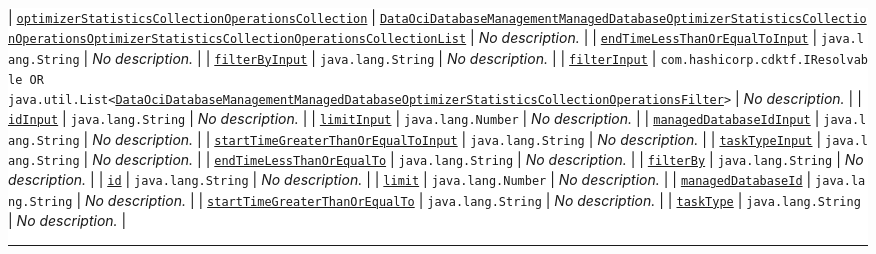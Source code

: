 | <code><a href="#rhizo-co-terraform-provider-oci.dataOciDatabaseManagementManagedDatabaseOptimizerStatisticsCollectionOperations.DataOciDatabaseManagementManagedDatabaseOptimizerStatisticsCollectionOperations.property.optimizerStatisticsCollectionOperationsCollection">optimizerStatisticsCollectionOperationsCollection</a></code> | <code><a href="#rhizo-co-terraform-provider-oci.dataOciDatabaseManagementManagedDatabaseOptimizerStatisticsCollectionOperations.DataOciDatabaseManagementManagedDatabaseOptimizerStatisticsCollectionOperationsOptimizerStatisticsCollectionOperationsCollectionList">DataOciDatabaseManagementManagedDatabaseOptimizerStatisticsCollectionOperationsOptimizerStatisticsCollectionOperationsCollectionList</a></code> | *No description.* |
| <code><a href="#rhizo-co-terraform-provider-oci.dataOciDatabaseManagementManagedDatabaseOptimizerStatisticsCollectionOperations.DataOciDatabaseManagementManagedDatabaseOptimizerStatisticsCollectionOperations.property.endTimeLessThanOrEqualToInput">endTimeLessThanOrEqualToInput</a></code> | <code>java.lang.String</code> | *No description.* |
| <code><a href="#rhizo-co-terraform-provider-oci.dataOciDatabaseManagementManagedDatabaseOptimizerStatisticsCollectionOperations.DataOciDatabaseManagementManagedDatabaseOptimizerStatisticsCollectionOperations.property.filterByInput">filterByInput</a></code> | <code>java.lang.String</code> | *No description.* |
| <code><a href="#rhizo-co-terraform-provider-oci.dataOciDatabaseManagementManagedDatabaseOptimizerStatisticsCollectionOperations.DataOciDatabaseManagementManagedDatabaseOptimizerStatisticsCollectionOperations.property.filterInput">filterInput</a></code> | <code>com.hashicorp.cdktf.IResolvable OR java.util.List<<a href="#rhizo-co-terraform-provider-oci.dataOciDatabaseManagementManagedDatabaseOptimizerStatisticsCollectionOperations.DataOciDatabaseManagementManagedDatabaseOptimizerStatisticsCollectionOperationsFilter">DataOciDatabaseManagementManagedDatabaseOptimizerStatisticsCollectionOperationsFilter</a>></code> | *No description.* |
| <code><a href="#rhizo-co-terraform-provider-oci.dataOciDatabaseManagementManagedDatabaseOptimizerStatisticsCollectionOperations.DataOciDatabaseManagementManagedDatabaseOptimizerStatisticsCollectionOperations.property.idInput">idInput</a></code> | <code>java.lang.String</code> | *No description.* |
| <code><a href="#rhizo-co-terraform-provider-oci.dataOciDatabaseManagementManagedDatabaseOptimizerStatisticsCollectionOperations.DataOciDatabaseManagementManagedDatabaseOptimizerStatisticsCollectionOperations.property.limitInput">limitInput</a></code> | <code>java.lang.Number</code> | *No description.* |
| <code><a href="#rhizo-co-terraform-provider-oci.dataOciDatabaseManagementManagedDatabaseOptimizerStatisticsCollectionOperations.DataOciDatabaseManagementManagedDatabaseOptimizerStatisticsCollectionOperations.property.managedDatabaseIdInput">managedDatabaseIdInput</a></code> | <code>java.lang.String</code> | *No description.* |
| <code><a href="#rhizo-co-terraform-provider-oci.dataOciDatabaseManagementManagedDatabaseOptimizerStatisticsCollectionOperations.DataOciDatabaseManagementManagedDatabaseOptimizerStatisticsCollectionOperations.property.startTimeGreaterThanOrEqualToInput">startTimeGreaterThanOrEqualToInput</a></code> | <code>java.lang.String</code> | *No description.* |
| <code><a href="#rhizo-co-terraform-provider-oci.dataOciDatabaseManagementManagedDatabaseOptimizerStatisticsCollectionOperations.DataOciDatabaseManagementManagedDatabaseOptimizerStatisticsCollectionOperations.property.taskTypeInput">taskTypeInput</a></code> | <code>java.lang.String</code> | *No description.* |
| <code><a href="#rhizo-co-terraform-provider-oci.dataOciDatabaseManagementManagedDatabaseOptimizerStatisticsCollectionOperations.DataOciDatabaseManagementManagedDatabaseOptimizerStatisticsCollectionOperations.property.endTimeLessThanOrEqualTo">endTimeLessThanOrEqualTo</a></code> | <code>java.lang.String</code> | *No description.* |
| <code><a href="#rhizo-co-terraform-provider-oci.dataOciDatabaseManagementManagedDatabaseOptimizerStatisticsCollectionOperations.DataOciDatabaseManagementManagedDatabaseOptimizerStatisticsCollectionOperations.property.filterBy">filterBy</a></code> | <code>java.lang.String</code> | *No description.* |
| <code><a href="#rhizo-co-terraform-provider-oci.dataOciDatabaseManagementManagedDatabaseOptimizerStatisticsCollectionOperations.DataOciDatabaseManagementManagedDatabaseOptimizerStatisticsCollectionOperations.property.id">id</a></code> | <code>java.lang.String</code> | *No description.* |
| <code><a href="#rhizo-co-terraform-provider-oci.dataOciDatabaseManagementManagedDatabaseOptimizerStatisticsCollectionOperations.DataOciDatabaseManagementManagedDatabaseOptimizerStatisticsCollectionOperations.property.limit">limit</a></code> | <code>java.lang.Number</code> | *No description.* |
| <code><a href="#rhizo-co-terraform-provider-oci.dataOciDatabaseManagementManagedDatabaseOptimizerStatisticsCollectionOperations.DataOciDatabaseManagementManagedDatabaseOptimizerStatisticsCollectionOperations.property.managedDatabaseId">managedDatabaseId</a></code> | <code>java.lang.String</code> | *No description.* |
| <code><a href="#rhizo-co-terraform-provider-oci.dataOciDatabaseManagementManagedDatabaseOptimizerStatisticsCollectionOperations.DataOciDatabaseManagementManagedDatabaseOptimizerStatisticsCollectionOperations.property.startTimeGreaterThanOrEqualTo">startTimeGreaterThanOrEqualTo</a></code> | <code>java.lang.String</code> | *No description.* |
| <code><a href="#rhizo-co-terraform-provider-oci.dataOciDatabaseManagementManagedDatabaseOptimizerStatisticsCollectionOperations.DataOciDatabaseManagementManagedDatabaseOptimizerStatisticsCollectionOperations.property.taskType">taskType</a></code> | <code>java.lang.String</code> | *No description.* |

---
